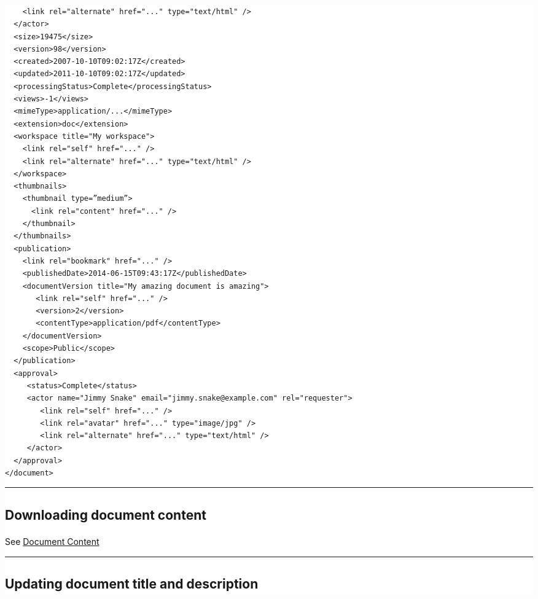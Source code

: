 ```
    <link rel="alternate" href="..." type="text/html" />
  </actor>
  <size>19475</size>
  <version>98</version>
  <created>2007-10-10T09:02:17Z</created>
  <updated>2011-10-10T09:02:17Z</updated>
  <processingStatus>Complete</processingStatus>
  <views>-1</views>
  <mimeType>application/...</mimeType>
  <extension>doc</extension>
  <workspace title="My workspace">
    <link rel="self" href="..." />
	<link rel="alternate" href="..." type="text/html" />
  </workspace>
  <thumbnails>
    <thumbnail type=”medium”>
      <link rel="content" href="..." />
    </thumbnail>
  </thumbnails>
  <publication>
    <link rel="bookmark" href="..." />
    <publishedDate>2014-06-15T09:43:17Z</publishedDate>
    <documentVersion title="My amazing document is amazing">
       <link rel="self" href="..." />
       <version>2</version>
       <contentType>application/pdf</contentType>
    </documentVersion>
    <scope>Public</scope>
  </publication>
  <approval>
     <status>Complete</status>
     <actor name="Jimmy Snake" email="jimmy.snake@example.com" rel="requester">
        <link rel="self" href="..." />
        <link rel="avatar" href="..." type="image/jpg" />
        <link rel="alternate" href="..." type="text/html" />
     </actor>
  </approval>
</document>
```


---

## Downloading document content ##

See [Document Content](https://github.com/Huddle/huddle-apis/wiki/DocumentContent)

---

## Updating document title and description ##
